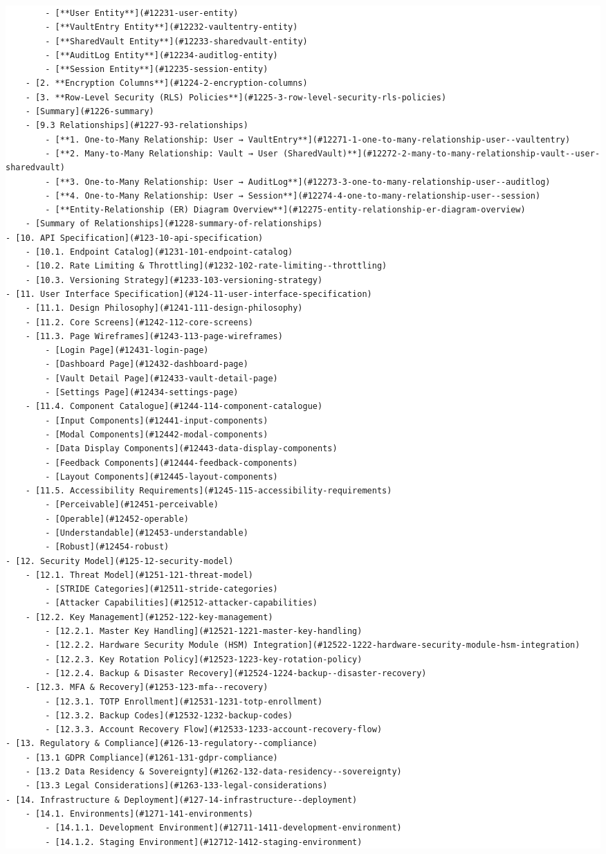             - [**User Entity**](#12231-user-entity)
            - [**VaultEntry Entity**](#12232-vaultentry-entity)
            - [**SharedVault Entity**](#12233-sharedvault-entity)
            - [**AuditLog Entity**](#12234-auditlog-entity)
            - [**Session Entity**](#12235-session-entity)
        - [2. **Encryption Columns**](#1224-2-encryption-columns)
        - [3. **Row-Level Security (RLS) Policies**](#1225-3-row-level-security-rls-policies)
        - [Summary](#1226-summary)
        - [9.3 Relationships](#1227-93-relationships)
            - [**1. One-to-Many Relationship: User → VaultEntry**](#12271-1-one-to-many-relationship-user--vaultentry)
            - [**2. Many-to-Many Relationship: Vault → User (SharedVault)**](#12272-2-many-to-many-relationship-vault--user-sharedvault)
            - [**3. One-to-Many Relationship: User → AuditLog**](#12273-3-one-to-many-relationship-user--auditlog)
            - [**4. One-to-Many Relationship: User → Session**](#12274-4-one-to-many-relationship-user--session)
            - [**Entity-Relationship (ER) Diagram Overview**](#12275-entity-relationship-er-diagram-overview)
        - [Summary of Relationships](#1228-summary-of-relationships)
    - [10. API Specification](#123-10-api-specification)
        - [10.1. Endpoint Catalog](#1231-101-endpoint-catalog)
        - [10.2. Rate Limiting & Throttling](#1232-102-rate-limiting--throttling)
        - [10.3. Versioning Strategy](#1233-103-versioning-strategy)
    - [11. User Interface Specification](#124-11-user-interface-specification)
        - [11.1. Design Philosophy](#1241-111-design-philosophy)
        - [11.2. Core Screens](#1242-112-core-screens)
        - [11.3. Page Wireframes](#1243-113-page-wireframes)
            - [Login Page](#12431-login-page)
            - [Dashboard Page](#12432-dashboard-page)
            - [Vault Detail Page](#12433-vault-detail-page)
            - [Settings Page](#12434-settings-page)
        - [11.4. Component Catalogue](#1244-114-component-catalogue)
            - [Input Components](#12441-input-components)
            - [Modal Components](#12442-modal-components)
            - [Data Display Components](#12443-data-display-components)
            - [Feedback Components](#12444-feedback-components)
            - [Layout Components](#12445-layout-components)
        - [11.5. Accessibility Requirements](#1245-115-accessibility-requirements)
            - [Perceivable](#12451-perceivable)
            - [Operable](#12452-operable)
            - [Understandable](#12453-understandable)
            - [Robust](#12454-robust)
    - [12. Security Model](#125-12-security-model)
        - [12.1. Threat Model](#1251-121-threat-model)
            - [STRIDE Categories](#12511-stride-categories)
            - [Attacker Capabilities](#12512-attacker-capabilities)
        - [12.2. Key Management](#1252-122-key-management)
            - [12.2.1. Master Key Handling](#12521-1221-master-key-handling)
            - [12.2.2. Hardware Security Module (HSM) Integration](#12522-1222-hardware-security-module-hsm-integration)
            - [12.2.3. Key Rotation Policy](#12523-1223-key-rotation-policy)
            - [12.2.4. Backup & Disaster Recovery](#12524-1224-backup--disaster-recovery)
        - [12.3. MFA & Recovery](#1253-123-mfa--recovery)
            - [12.3.1. TOTP Enrollment](#12531-1231-totp-enrollment)
            - [12.3.2. Backup Codes](#12532-1232-backup-codes)
            - [12.3.3. Account Recovery Flow](#12533-1233-account-recovery-flow)
    - [13. Regulatory & Compliance](#126-13-regulatory--compliance)
        - [13.1 GDPR Compliance](#1261-131-gdpr-compliance)
        - [13.2 Data Residency & Sovereignty](#1262-132-data-residency--sovereignty)
        - [13.3 Legal Considerations](#1263-133-legal-considerations)
    - [14. Infrastructure & Deployment](#127-14-infrastructure--deployment)
        - [14.1. Environments](#1271-141-environments)
            - [14.1.1. Development Environment](#12711-1411-development-environment)
            - [14.1.2. Staging Environment](#12712-1412-staging-environment)
